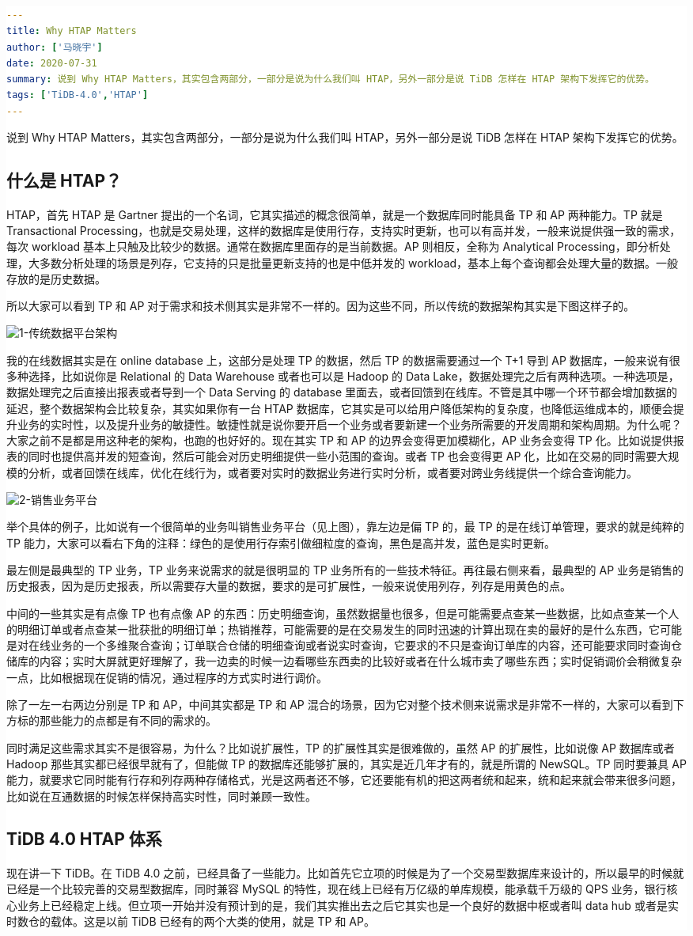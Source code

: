 ```yaml
---
title: Why HTAP Matters
author: ['马晓宇']
date: 2020-07-31
summary: 说到 Why HTAP Matters，其实包含两部分，一部分是说为什么我们叫 HTAP，另外一部分是说 TiDB 怎样在 HTAP 架构下发挥它的优势。
tags: ['TiDB-4.0','HTAP']
---
```


说到 Why HTAP Matters，其实包含两部分，一部分是说为什么我们叫 HTAP，另外一部分是说 TiDB 怎样在 HTAP 架构下发挥它的优势。

## 什么是 HTAP？

HTAP，首先 HTAP 是 Gartner 提出的一个名词，它其实描述的概念很简单，就是一个数据库同时能具备 TP 和 AP 两种能力。TP 就是 Transactional Processing，也就是交易处理，这样的数据库是使用行存，支持实时更新，也可以有高并发，一般来说提供强一致的需求，每次 workload 基本上只触及比较少的数据。通常在数据库里面存的是当前数据。AP 则相反，全称为 Analytical Processing，即分析处理，大多数分析处理的场景是列存，它支持的只是批量更新支持的也是中低并发的 workload，基本上每个查询都会处理大量的数据。一般存放的是历史数据。

所以大家可以看到 TP 和 AP 对于需求和技术侧其实是非常不一样的。因为这些不同，所以传统的数据架构其实是下图这样子的。

![1-传统数据平台架构](media/why-tidb-matters/1-传统数据平台架构.png)

我的在线数据其实是在 online database 上，这部分是处理 TP 的数据，然后 TP 的数据需要通过一个 T+1 导到 AP 数据库，一般来说有很多种选择，比如说你是 Relational 的 Data Warehouse 或者也可以是 Hadoop 的 Data Lake，数据处理完之后有两种选项。一种选项是，数据处理完之后直接出报表或者导到一个 Data Serving 的 database 里面去，或者回馈到在线库。不管是其中哪一个环节都会增加数据的延迟，整个数据架构会比较复杂，其实如果你有一台 HTAP 数据库，它其实是可以给用户降低架构的复杂度，也降低运维成本的，顺便会提升业务的实时性，以及提升业务的敏捷性。敏捷性就是说你要开启一个业务或者要新建一个业务所需要的开发周期和架构周期。为什么呢？大家之前不是都是用这种老的架构，也跑的也好好的。现在其实 TP 和 AP 的边界会变得更加模糊化，AP 业务会变得 TP 化。比如说提供报表的同时也提供高并发的短查询，然后可能会对历史明细提供一些小范围的查询。或者 TP 也会变得更 AP 化，比如在交易的同时需要大规模的分析，或者回馈在线库，优化在线行为，或者要对实时的数据业务进行实时分析，或者要对跨业务线提供一个综合查询能力。

![2-销售业务平台](media/why-tidb-matters/2-销售业务平台.png)

举个具体的例子，比如说有一个很简单的业务叫销售业务平台（见上图），靠左边是偏 TP 的，最 TP 的是在线订单管理，要求的就是纯粹的 TP 能力，大家可以看右下角的注释：绿色的是使用行存索引做细粒度的查询，黑色是高并发，蓝色是实时更新。

最左侧是最典型的 TP 业务，TP 业务来说需求的就是很明显的 TP 业务所有的一些技术特征。再往最右侧来看，最典型的 AP 业务是销售的历史报表，因为是历史报表，所以需要存大量的数据，要求的是可扩展性，一般来说使用列存，列存是用黄色的点。

中间的一些其实是有点像 TP 也有点像 AP 的东西：历史明细查询，虽然数据量也很多，但是可能需要点查某一些数据，比如点查某一个人的明细订单或者点查某一批获批的明细订单；热销推荐，可能需要的是在交易发生的同时迅速的计算出现在卖的最好的是什么东西，它可能是对在线业务的一个多维聚合查询；订单联合仓储的明细查询或者说实时查询，它要求的不只是查询订单库的内容，还可能要求同时查询仓储库的内容；实时大屏就更好理解了，我一边卖的时候一边看哪些东西卖的比较好或者在什么城市卖了哪些东西；实时促销调价会稍微复杂一点，比如根据现在促销的情况，通过程序的方式实时进行调价。

除了一左一右两边分别是 TP 和 AP，中间其实都是 TP 和 AP 混合的场景，因为它对整个技术侧来说需求是非常不一样的，大家可以看到下方标的那些能力的点都是有不同的需求的。

同时满足这些需求其实不是很容易，为什么？比如说扩展性，TP 的扩展性其实是很难做的，虽然 AP 的扩展性，比如说像 AP 数据库或者 Hadoop 那些其实都已经很早就有了，但能做 TP 的数据库还能够扩展的，其实是近几年才有的，就是所谓的 NewSQL。TP 同时要兼具 AP 能力，就要求它同时能有行存和列存两种存储格式，光是这两者还不够，它还要能有机的把这两者统和起来，统和起来就会带来很多问题，比如说在互通数据的时候怎样保持高实时性，同时兼顾一致性。

## TiDB 4.0 HTAP 体系

现在讲一下 TiDB。在 TiDB 4.0 之前，已经具备了一些能力。比如首先它立项的时候是为了一个交易型数据库来设计的，所以最早的时候就已经是一个比较完善的交易型数据库，同时兼容 MySQL 的特性，现在线上已经有万亿级的单库规模，能承载千万级的 QPS 业务，银行核心业务上已经稳定上线。但立项一开始并没有预计到的是，我们其实推出去之后它其实也是一个良好的数据中枢或者叫 data hub 或者是实时数仓的载体。这是以前 TiDB 已经有的两个大类的使用，就是 TP 和 AP。
